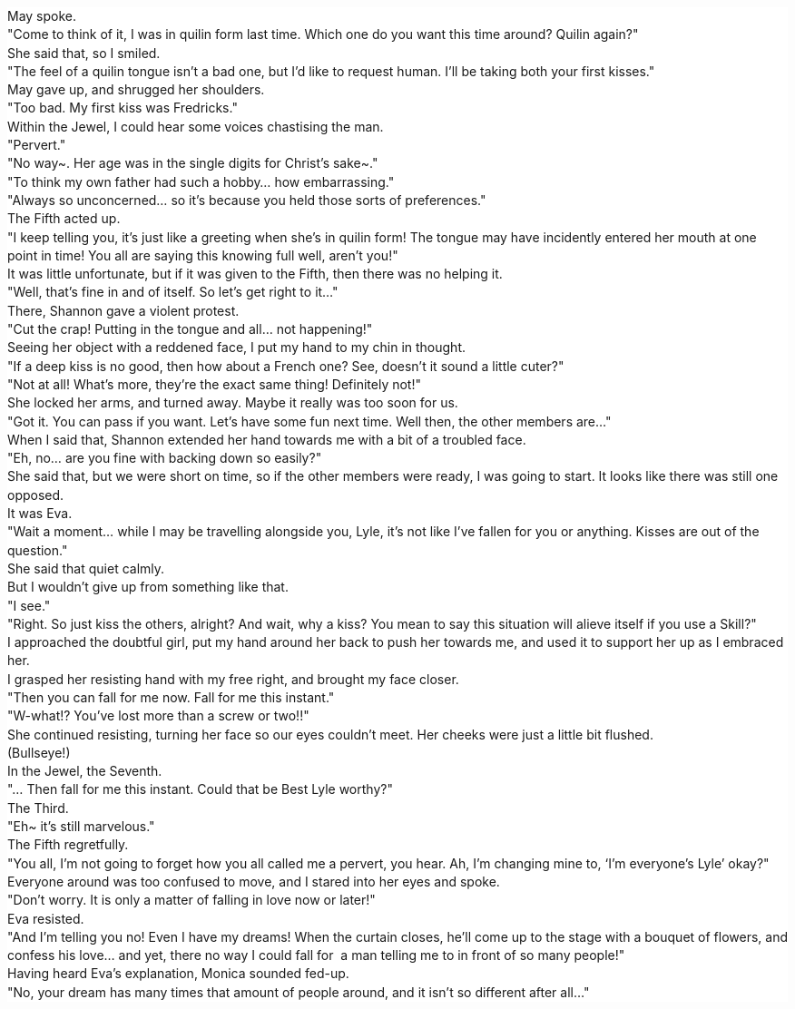 May spoke.<br/>
"Come to think of it, I was in quilin form last time. Which one do you want this time around? Quilin again?"<br/>
She said that, so I smiled.<br/>
"The feel of a quilin tongue isn’t a bad one, but I’d like to request human. I’ll be taking both your first kisses."<br/>
May gave up, and shrugged her shoulders.<br/>
"Too bad. My first kiss was Fredricks."<br/>
Within the Jewel, I could hear some voices chastising the man.<br/>
"Pervert."<br/>
"No way~. Her age was in the single digits for Christ’s sake~."<br/>
"To think my own father had such a hobby… how embarrassing."<br/>
"Always so unconcerned… so it’s because you held those sorts of preferences."<br/>
The Fifth acted up.<br/>
"I keep telling you, it’s just like a greeting when she’s in quilin form! The tongue may have incidently entered her mouth at one point in time! You all are saying this knowing full well, aren’t you!"<br/>
It was little unfortunate, but if it was given to the Fifth, then there was no helping it.<br/>
"Well, that’s fine in and of itself. So let’s get right to it…"<br/>
There, Shannon gave a violent protest.<br/>
"Cut the crap! Putting in the tongue and all… not happening!"<br/>
Seeing her object with a reddened face, I put my hand to my chin in thought.<br/>
"If a deep kiss is no good, then how about a French one? See, doesn’t it sound a little cuter?"<br/>
"Not at all! What’s more, they’re the exact same thing! Definitely not!"<br/>
She locked her arms, and turned away. Maybe it really was too soon for us.<br/>
"Got it. You can pass if you want. Let’s have some fun next time. Well then, the other members are…"<br/>
When I said that, Shannon extended her hand towards me with a bit of a troubled face.<br/>
"Eh, no… are you fine with backing down so easily?"<br/>
She said that, but we were short on time, so if the other members were ready, I was going to start. It looks like there was still one opposed.<br/>
It was Eva.<br/>
"Wait a moment… while I may be travelling alongside you, Lyle, it’s not like I’ve fallen for you or anything. Kisses are out of the question."<br/>
She said that quiet calmly.<br/>
But I wouldn’t give up from something like that.<br/>
"I see."<br/>
"Right. So just kiss the others, alright? And wait, why a kiss? You mean to say this situation will alieve itself if you use a Skill?"<br/>
I approached the doubtful girl, put my hand around her back to push her towards me, and used it to support her up as I embraced her.<br/>
I grasped her resisting hand with my free right, and brought my face closer.<br/>
"Then you can fall for me now. Fall for me this instant."<br/>
"W-what!? You’ve lost more than a screw or two!!"<br/>
She continued resisting, turning her face so our eyes couldn’t meet. Her cheeks were just a little bit flushed.<br/>
(Bullseye!)<br/>
In the Jewel, the Seventh.<br/>
"… Then fall for me this instant. Could that be Best Lyle worthy?"<br/>
The Third.<br/>
"Eh~ it’s still marvelous."<br/>
The Fifth regretfully.<br/>
"You all, I’m not going to forget how you all called me a pervert, you hear. Ah, I’m changing mine to, ‘I’m everyone’s Lyle’ okay?"<br/>
Everyone around was too confused to move, and I stared into her eyes and spoke.<br/>
"Don’t worry. It is only a matter of falling in love now or later!"<br/>
Eva resisted.<br/>
"And I’m telling you no! Even I have my dreams! When the curtain closes, he’ll come up to the stage with a bouquet of flowers, and confess his love… and yet, there no way I could fall for  a man telling me to in front of so many people!"<br/>
Having heard Eva’s explanation, Monica sounded fed-up.<br/>
"No, your dream has many times that amount of people around, and it isn’t so different after all…"<br/>
